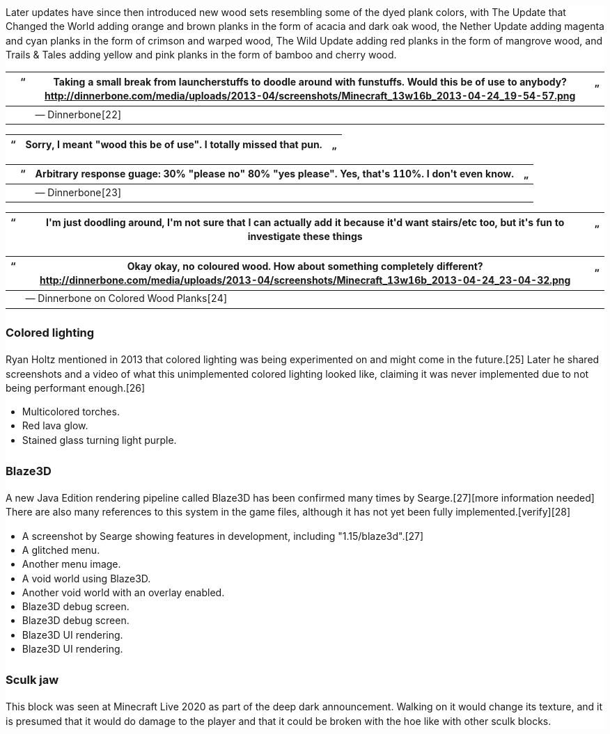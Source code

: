 Later updates have since then introduced new wood sets resembling some of the dyed plank colors, with The Update that Changed the World adding orange and brown planks in the form of acacia and dark oak wood, the Nether Update adding magenta and cyan planks in the form of crimson and warped wood, The Wild Update adding red planks in the form of mangrove wood, and Trails & Tales adding yellow and pink planks in the form of bamboo and cherry wood.

|  | “ | Taking a small break from launcherstuffs to doodle around with funstuffs. Would this be of use to anybody? http://dinnerbone.com/media/uploads/2013-04/screenshots/Minecraft_13w16b_2013-04-24_19-54-57.png | „ |
|--|---|-------------------------------------------------------------------------------------------------------------------------------------------------------------------------------------------------------------|---|
|  |   | — Dinnerbone[22]                                                                                                                                                                                            |   |

| “ | Sorry, I meant "wood this be of use". I totally missed that pun. | „ |
|---|------------------------------------------------------------------|---|

|  | “ | Arbitrary response guage: 30% "please no" 80% "yes please". Yes, that's 110%. I don't even know. | „ |
|--|---|--------------------------------------------------------------------------------------------------|---|
|  |   | — Dinnerbone[23]                                                                                 |   |

| “ | I'm just doodling around, I'm not sure that I can actually add it because it'd want stairs/etc too, but it's fun to investigate these things | „ |
|---|----------------------------------------------------------------------------------------------------------------------------------------------|---|

| “ | Okay okay, no coloured wood. How about something completely different? http://dinnerbone.com/media/uploads/2013-04/screenshots/Minecraft_13w16b_2013-04-24_23-04-32.png | „ |
|---|-------------------------------------------------------------------------------------------------------------------------------------------------------------------------|---|
|   | — Dinnerbone on Colored Wood Planks[24]                                                                                                                                 |   |

### Colored lighting
Ryan Holtz mentioned in 2013 that colored lighting was being experimented on and might come in the future.[25] Later he shared screenshots and a video of what this unimplemented colored lighting looked like, claiming it was never implemented due to not being performant enough.[26]

- Multicolored torches.
- Red lava glow.
- Stained glass turning light purple.




### Blaze3D
A new Java Edition rendering pipeline called Blaze3D has been confirmed many times by Searge.[27][more information needed] There are also many references to this system in the game files, although it has not yet been fully implemented.[verify][28]

- A screenshot by Searge showing features in development, including "1.15/blaze3d".[27]
- A glitched menu.
- Another menu image.
- A void world using Blaze3D.
- Another void world with an overlay enabled.
- Blaze3D debug screen.
- Blaze3D debug screen.
- Blaze3D UI rendering.
- Blaze3D UI rendering.

### Sculk jaw
  This block was seen at Minecraft Live 2020 as part of the deep dark announcement. Walking on it would change its texture, and it is presumed that it would do damage to the player and that it could be broken with the hoe like with other sculk blocks.
